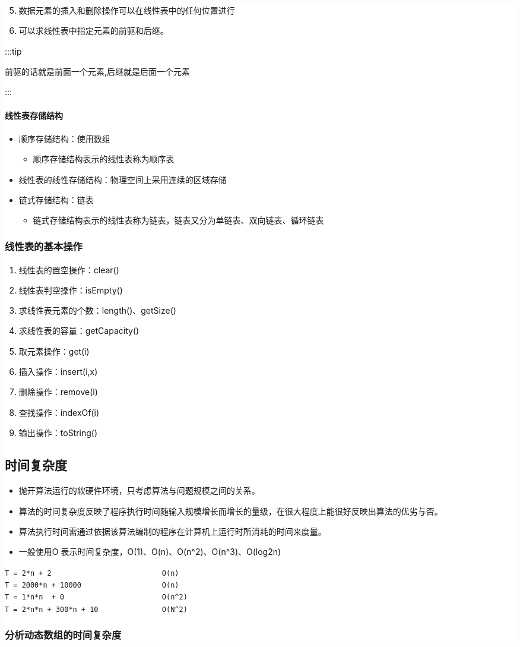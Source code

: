 5. 数据元素的插入和删除操作可以在线性表中的任何位置进行

6. 可以求线性表中指定元素的前驱和后继。

:::tip

前驱的话就是前面一个元素,后继就是后面一个元素

:::

#### 线性表存储结构

- 顺序存储结构：使用数组
  - 顺序存储结构表示的线性表称为顺序表
- 线性表的线性存储结构：物理空间上采用连续的区域存储
  
- 链式存储结构：链表
  - 链式存储结构表示的线性表称为链表，链表又分为单链表、双向链表、循环链表

### 线性表的基本操作

1. 线性表的置空操作：clear()

2. 线性表判空操作：isEmpty()

3. 求线性表元素的个数：length()、getSize()

4. 求线性表的容量：getCapacity()

5. 取元素操作：get(i)

6. 插入操作：insert(i,x)

7. 删除操作：remove(i)

8. 查找操作：indexOf(i)

9. 输出操作：toString()

```java

```

## 时间复杂度

- 抛开算法运行的软硬件环境，只考虑算法与问题规模之间的关系。

- 算法的时间复杂度反映了程序执行时间随输入规模增长而增长的量级，在很大程度上能很好反映出算法的优劣与否。

- 算法执行时间需通过依据该算法编制的程序在计算机上运行时所消耗的时间来度量。

- 一般使用O 表示时间复杂度，O(1)、O(n)、O(n^2)、O(n^3)、O(log2n)

```
T = 2*n + 2                          O(n)
T = 2000*n + 10000            		 O(n)
T = 1*n*n  + 0                       O(n^2)
T = 2*n*n + 300*n + 10     			 O(N^2)
```

### 分析动态数组的时间复杂度
